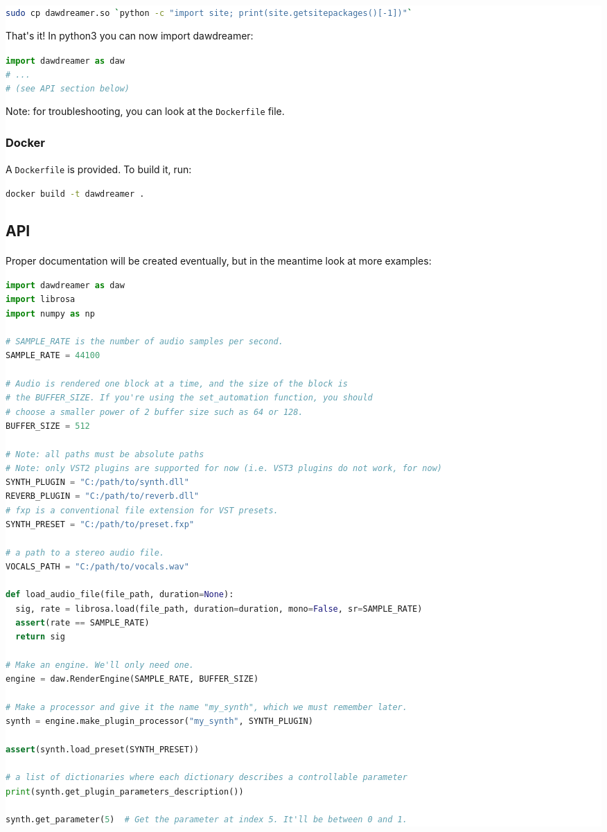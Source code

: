 ```bash
sudo cp dawdreamer.so `python -c "import site; print(site.getsitepackages()[-1])"`
```

That's it! In python3 you can now import dawdreamer:

```python
import dawdreamer as daw
# ...
# (see API section below)
```

Note: for troubleshooting, you can look at the `Dockerfile` file.

### Docker

A `Dockerfile` is provided. To build it, run:

```bash
docker build -t dawdreamer .
```

## API

Proper documentation will be created eventually, but in the meantime look at more examples:

```python
import dawdreamer as daw
import librosa
import numpy as np

# SAMPLE_RATE is the number of audio samples per second.
SAMPLE_RATE = 44100  

# Audio is rendered one block at a time, and the size of the block is
# the BUFFER_SIZE. If you're using the set_automation function, you should
# choose a smaller power of 2 buffer size such as 64 or 128.
BUFFER_SIZE = 512

# Note: all paths must be absolute paths
# Note: only VST2 plugins are supported for now (i.e. VST3 plugins do not work, for now)
SYNTH_PLUGIN = "C:/path/to/synth.dll"
REVERB_PLUGIN = "C:/path/to/reverb.dll"
# fxp is a conventional file extension for VST presets.
SYNTH_PRESET = "C:/path/to/preset.fxp"

# a path to a stereo audio file.
VOCALS_PATH = "C:/path/to/vocals.wav"

def load_audio_file(file_path, duration=None):
  sig, rate = librosa.load(file_path, duration=duration, mono=False, sr=SAMPLE_RATE)
  assert(rate == SAMPLE_RATE)
  return sig

# Make an engine. We'll only need one.
engine = daw.RenderEngine(SAMPLE_RATE, BUFFER_SIZE)

# Make a processor and give it the name "my_synth", which we must remember later.
synth = engine.make_plugin_processor("my_synth", SYNTH_PLUGIN)

assert(synth.load_preset(SYNTH_PRESET))

# a list of dictionaries where each dictionary describes a controllable parameter
print(synth.get_plugin_parameters_description())

synth.get_parameter(5)  # Get the parameter at index 5. It'll be between 0 and 1.

```